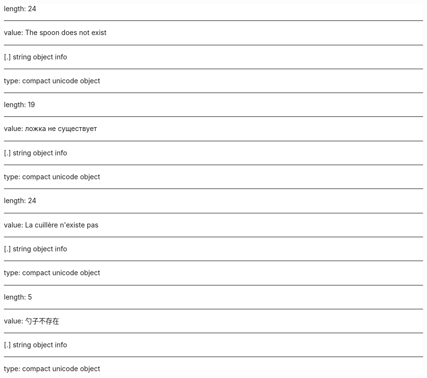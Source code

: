 length: 24

***

value: The spoon does not exist

***

[.] string object info

***

type: compact unicode object

***

length: 19

***

value: ложка не существует

***

[.] string object info

***

type: compact unicode object

***

length: 24

***

value: La cuillère n'existe pas

***

[.] string object info

***

type: compact unicode object

***

length: 5

***

value: 勺子不存在

***

[.] string object info

***

type: compact unicode object
